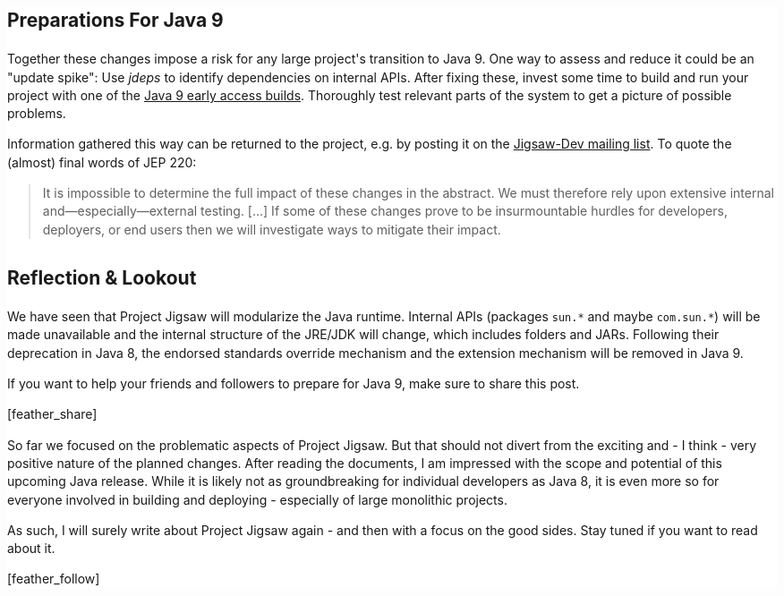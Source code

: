</div>

## Preparations For Java 9

Together these changes impose a risk for any large project's transition to Java 9.
One way to assess and reduce it could be an "update spike": Use *jdeps* to identify dependencies on internal APIs.
After fixing these, invest some time to build and run your project with one of the [Java 9 early access builds](https://jdk9.java.net/download/).
Thoroughly test relevant parts of the system to get a picture of possible problems.

Information gathered this way can be returned to the project, e.g. by posting it on the [Jigsaw-Dev mailing list](http://mail.openjdk.java.net/mailman/listinfo/jigsaw-dev).
To quote the (almost) final words of JEP 220:

> It is impossible to determine the full impact of these changes in the abstract.
We must therefore rely upon extensive internal and—especially—external testing.
[...] If some of these changes prove to be insurmountable hurdles for developers, deployers, or end users then we will investigate ways to mitigate their impact.

## Reflection & Lookout

We have seen that Project Jigsaw will modularize the Java runtime.
Internal APIs (packages `sun.*` and maybe `com.sun.*`) will be made unavailable and the internal structure of the JRE/JDK will change, which includes folders and JARs.
Following their deprecation in Java 8, the endorsed standards override mechanism and the extension mechanism will be removed in Java 9.

If you want to help your friends and followers to prepare for Java 9, make sure to share this post.

[feather_share]

So far we focused on the problematic aspects of Project Jigsaw.
But that should not divert from the exciting and - I think - very positive nature of the planned changes.
After reading the documents, I am impressed with the scope and potential of this upcoming Java release.
While it is likely not as groundbreaking for individual developers as Java 8, it is even more so for everyone involved in building and deploying - especially of large monolithic projects.

As such, I will surely write about Project Jigsaw again - and then with a focus on the good sides.
Stay tuned if you want to read about it.

[feather_follow]
